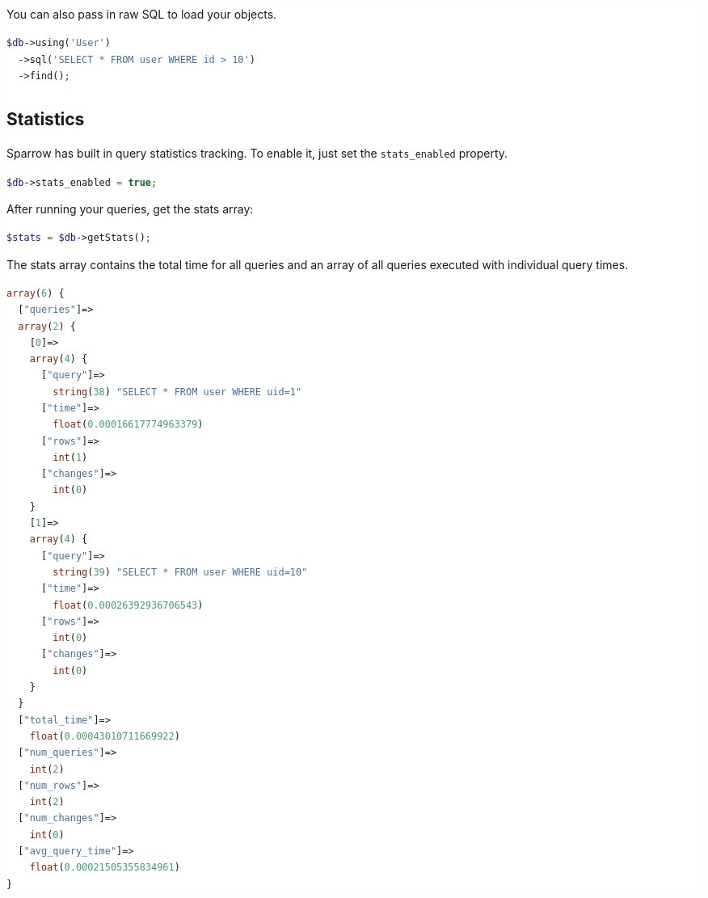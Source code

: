 You can also pass in raw SQL to load your objects.

```php
$db->using('User')
  ->sql('SELECT * FROM user WHERE id > 10')
  ->find();
```

## Statistics

Sparrow has built in query statistics tracking. To enable it, just set the `stats_enabled` property.

```php
$db->stats_enabled = true;
```

After running your queries, get the stats array:

```php
$stats = $db->getStats();
```

The stats array contains the total time for all queries and an array of all queries executed
with individual query times.

```php
array(6) {
  ["queries"]=>
  array(2) {
    [0]=>
    array(4) {
      ["query"]=>
        string(38) "SELECT * FROM user WHERE uid=1"
      ["time"]=>
        float(0.00016617774963379)
      ["rows"]=>
        int(1)
      ["changes"]=>
        int(0)
    }
    [1]=>
    array(4) {
      ["query"]=>
        string(39) "SELECT * FROM user WHERE uid=10"
      ["time"]=>
        float(0.00026392936706543)
      ["rows"]=>
        int(0)
      ["changes"]=>
        int(0)
    }
  }
  ["total_time"]=>
    float(0.00043010711669922)
  ["num_queries"]=>
    int(2)
  ["num_rows"]=>
    int(2)
  ["num_changes"]=>
    int(0)
  ["avg_query_time"]=>
    float(0.00021505355834961)
}
```
